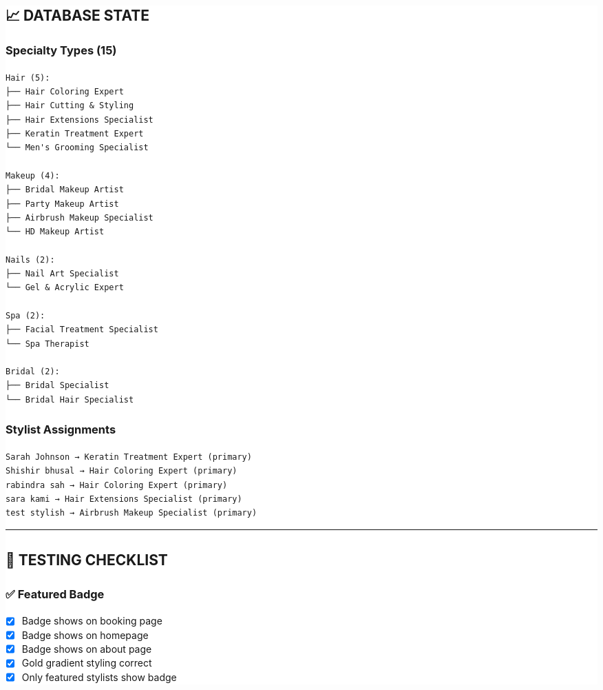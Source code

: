 ## 📈 **DATABASE STATE**

### Specialty Types (15)
```
Hair (5):
├── Hair Coloring Expert
├── Hair Cutting & Styling
├── Hair Extensions Specialist
├── Keratin Treatment Expert
└── Men's Grooming Specialist

Makeup (4):
├── Bridal Makeup Artist
├── Party Makeup Artist
├── Airbrush Makeup Specialist
└── HD Makeup Artist

Nails (2):
├── Nail Art Specialist
└── Gel & Acrylic Expert

Spa (2):
├── Facial Treatment Specialist
└── Spa Therapist

Bridal (2):
├── Bridal Specialist
└── Bridal Hair Specialist
```

### Stylist Assignments
```
Sarah Johnson → Keratin Treatment Expert (primary)
Shishir bhusal → Hair Coloring Expert (primary)
rabindra sah → Hair Coloring Expert (primary)
sara kami → Hair Extensions Specialist (primary)
test stylish → Airbrush Makeup Specialist (primary)
```

---

## 🧪 **TESTING CHECKLIST**

### ✅ Featured Badge
- [x] Badge shows on booking page
- [x] Badge shows on homepage
- [x] Badge shows on about page
- [x] Gold gradient styling correct
- [x] Only featured stylists show badge
